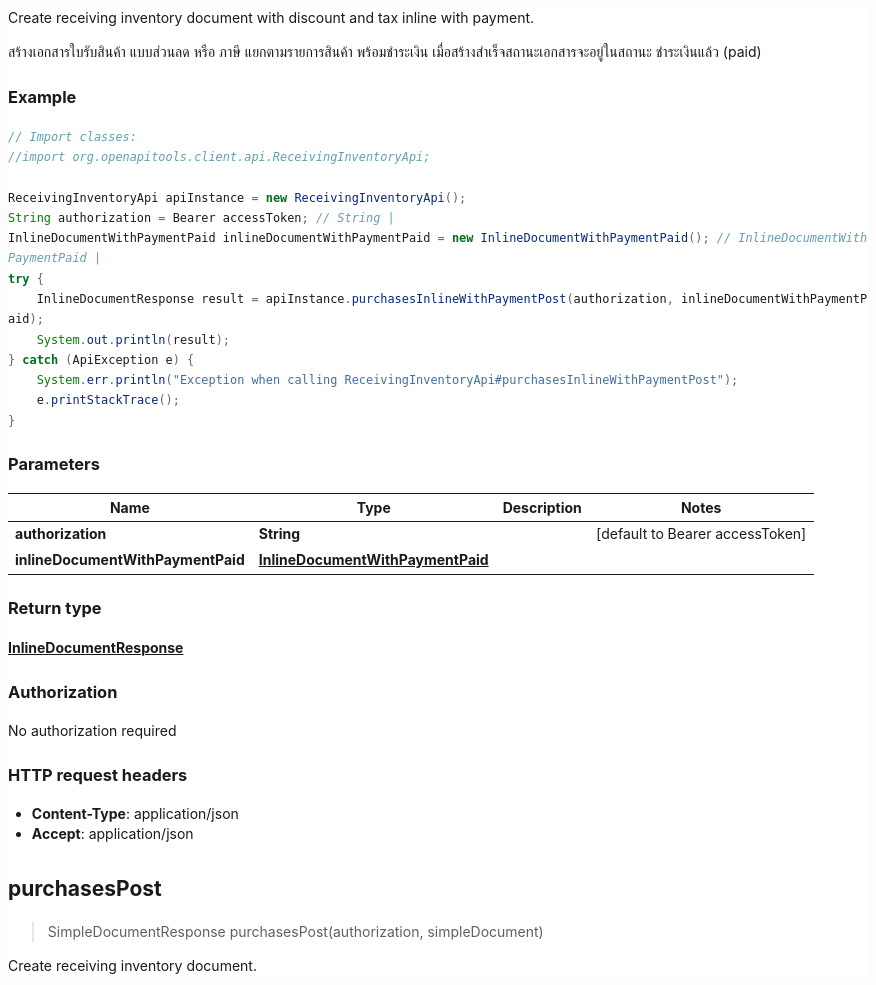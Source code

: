 Create receiving inventory document with discount and tax inline with payment.

สร้างเอกสารใบรับสินค้า แบบส่วนลด หรือ ภาษี แยกตามรายการสินค้า พร้อมชำระเงิน เมื่อสร้างสำเร็จสถานะเอกสารจะอยู่ในสถานะ ชำระเงินแล้ว (paid)

### Example

```java
// Import classes:
//import org.openapitools.client.api.ReceivingInventoryApi;

ReceivingInventoryApi apiInstance = new ReceivingInventoryApi();
String authorization = Bearer accessToken; // String | 
InlineDocumentWithPaymentPaid inlineDocumentWithPaymentPaid = new InlineDocumentWithPaymentPaid(); // InlineDocumentWithPaymentPaid | 
try {
    InlineDocumentResponse result = apiInstance.purchasesInlineWithPaymentPost(authorization, inlineDocumentWithPaymentPaid);
    System.out.println(result);
} catch (ApiException e) {
    System.err.println("Exception when calling ReceivingInventoryApi#purchasesInlineWithPaymentPost");
    e.printStackTrace();
}
```

### Parameters


Name | Type | Description  | Notes
------------- | ------------- | ------------- | -------------
 **authorization** | **String**|  | [default to Bearer accessToken]
 **inlineDocumentWithPaymentPaid** | [**InlineDocumentWithPaymentPaid**](InlineDocumentWithPaymentPaid.md)|  |

### Return type

[**InlineDocumentResponse**](InlineDocumentResponse.md)

### Authorization

No authorization required

### HTTP request headers

- **Content-Type**: application/json
- **Accept**: application/json


## purchasesPost

> SimpleDocumentResponse purchasesPost(authorization, simpleDocument)

Create receiving inventory document.
